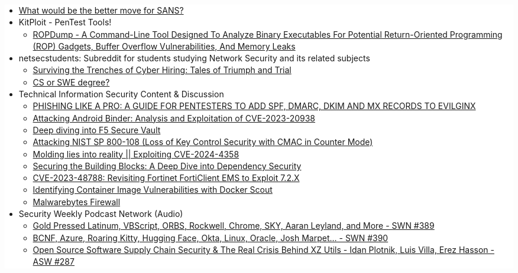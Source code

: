   - [What would be the better move for SANS?](https://www.reddit.com/r/computerforensics/comments/1d7jmeq/what_would_be_the_better_move_for_sans/)
- KitPloit - PenTest Tools!
  - [ROPDump - A Command-Line Tool Designed To Analyze Binary Executables For Potential Return-Oriented Programming (ROP) Gadgets, Buffer Overflow Vulnerabilities, And Memory Leaks](http://www.kitploit.com/2024/06/ropdump-command-line-tool-designed-to.html)
- netsecstudents: Subreddit for students studying Network Security and its related subjects
  - [Surviving the Trenches of Cyber Hiring: Tales of Triumph and Trial](https://www.reddit.com/r/netsecstudents/comments/1d81556/surviving_the_trenches_of_cyber_hiring_tales_of/)
  - [CS or SWE degree?](https://www.reddit.com/r/netsecstudents/comments/1d7t8lb/cs_or_swe_degree/)
- Technical Information Security Content & Discussion
  - [PHISHING LIKE A PRO: A GUIDE FOR PENTESTERS TO ADD SPF, DMARC, DKIM AND MX RECORDS TO EVILGINX](https://www.reddit.com/r/netsec/comments/1d7t6iq/phishing_like_a_pro_a_guide_for_pentesters_to_add/)
  - [Attacking Android Binder: Analysis and Exploitation of CVE-2023-20938](https://www.reddit.com/r/netsec/comments/1d7vi9r/attacking_android_binder_analysis_and/)
  - [Deep diving into F5 Secure Vault](https://www.reddit.com/r/netsec/comments/1d7tj6l/deep_diving_into_f5_secure_vault/)
  - [Attacking NIST SP 800-108 (Loss of Key Control Security with CMAC in Counter Mode)](https://www.reddit.com/r/netsec/comments/1d7rs6y/attacking_nist_sp_800108_loss_of_key_control/)
  - [Molding lies into reality || Exploiting CVE-2024-4358](https://www.reddit.com/r/netsec/comments/1d7n72y/molding_lies_into_reality_exploiting_cve20244358/)
  - [Securing the Building Blocks: A Deep Dive into Dependency Security](https://www.reddit.com/r/netsec/comments/1d7w3ei/securing_the_building_blocks_a_deep_dive_into/)
  - [CVE-2023-48788: Revisiting Fortinet FortiClient EMS to Exploit 7.2.X](https://www.reddit.com/r/netsec/comments/1d7vokk/cve202348788_revisiting_fortinet_forticlient_ems/)
  - [Identifying Container Image Vulnerabilities with Docker Scout](https://www.reddit.com/r/netsec/comments/1d7tgvt/identifying_container_image_vulnerabilities_with/)
  - [Malwarebytes Firewall](https://www.reddit.com/r/netsec/comments/1d85583/malwarebytes_firewall/)
- Security Weekly Podcast Network (Audio)
  - [Gold Pressed Latinum, VBScript, ORBS, Rockwell, Chrome, SKY, Aaran Leyland, and More - SWN #389](http://sites.libsyn.com/18678/gold-pressed-latinum-vbscript-orbs-rockwell-chrome-sky-aaran-leyland-and-more-swn-389)
  - [BCNF, Azure, Roaring Kitty, Hugging Face, Okta, Linux, Oracle, Josh Marpet... - SWN #390](http://sites.libsyn.com/18678/bcnf-azure-roaring-kitty-hugging-face-okta-linux-oracle-josh-marpet-swn-390)
  - [Open Source Software Supply Chain Security & The Real Crisis Behind XZ Utils - Idan Plotnik, Luis Villa, Erez Hasson - ASW #287](http://sites.libsyn.com/18678/open-source-software-supply-chain-security-the-real-crisis-behind-xz-utils-idan-plotnik-luis-villa-erez-hasson-asw-287)

